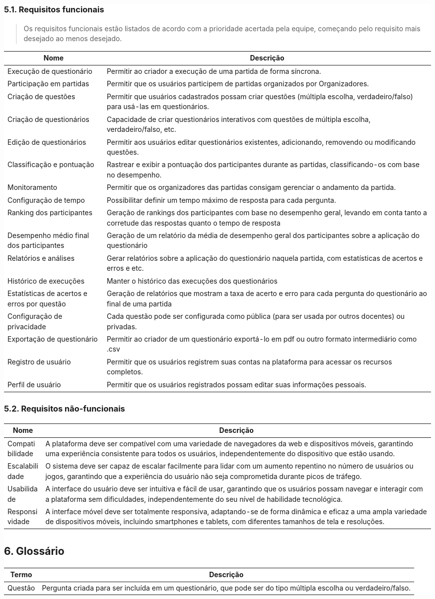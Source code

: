 ### 5.1. Requisitos funcionais

> Os requisitos funcionais estão listados de acordo com a prioridade acertada pela equipe, começando pelo requisito mais desejado ao menos desejado.

| Nome                                        | Descrição                                                                                                                                       |
| ------------------------------------------- | ----------------------------------------------------------------------------------------------------------------------------------------------- |
| Execução de questionário                    | Permitir ao criador a execução de uma partida de forma síncrona.                                                                                |
| Participação em partidas                    | Permitir que os usuários participem de partidas organizados por Organizadores.                                                                  |
| Criação de questões                         | Permitir que usuários cadastrados possam criar questões (múltipla escolha, verdadeiro/falso) para usá-las em questionários.                     |
| Criação de questionários                    | Capacidade de criar questionários interativos com questões de múltipla escolha, verdadeiro/falso, etc.                                          |
| Edição de questionários                     | Permitir aos usuários editar questionários existentes, adicionando, removendo ou modificando questões.                                          |
| Classificação e pontuação                   | Rastrear e exibir a pontuação dos participantes durante as partidas, classificando-os com base no desempenho.                                   |
| Monitoramento                               | Permitir que os organizadores das partidas consigam gerenciar o andamento da partida.                                                           |
| Configuração de tempo                       | Possibilitar definir um tempo máximo de resposta para cada pergunta.                                                                            |
| Ranking dos participantes                   | Geração de rankings dos participantes com base no desempenho geral, levando em conta tanto a corretude das respostas quanto o tempo de resposta |
| Desempenho médio final dos participantes    | Geração de um relatório da média de desempenho geral dos participantes sobre a aplicação do questionário                                        |
| Relatórios e análises                       | Gerar relatórios sobre a aplicação do questionário naquela partida, com estatísticas de acertos e erros e etc.                                  |
| Histórico de execuções                      | Manter o histórico das execuções dos questionários                                                                                              |
| Estatísticas de acertos e erros por questão | Geração de relatórios que mostram a taxa de acerto e erro para cada pergunta do questionário ao final de uma partida                            |
| Configuração de privacidade                 | Cada questão pode ser configurada como pública (para ser usada por outros docentes) ou privadas.                                                |
| Exportação de questionário                  | Permitir ao criador de um questionário exportá-lo em pdf ou outro formato intermediário como .csv                                               |
| Registro de usuário                         | Permitir que os usuários registrem suas contas na plataforma para acessar os recursos completos.                                                |
| Perfil de usuário                           | Permitir que os usuários registrados possam editar suas informações pessoais.                                                                   |

### 5.2. Requisitos não-funcionais

| Nome            | Descrição                                                                                                                                                                                                              |
| --------------- | ---------------------------------------------------------------------------------------------------------------------------------------------------------------------------------------------------------------------- |
| Compatibilidade | A plataforma deve ser compatível com uma variedade de navegadores da web e dispositivos móveis, garantindo uma experiência consistente para todos os usuários, independentemente do dispositivo que estão usando.      |
| Escalabilidade  | O sistema deve ser capaz de escalar facilmente para lidar com um aumento repentino no número de usuários ou jogos, garantindo que a experiência do usuário não seja comprometida durante picos de tráfego.             |
| Usabilidade     | A interface do usuário deve ser intuitiva e fácil de usar, garantindo que os usuários possam navegar e interagir com a plataforma sem dificuldades, independentemente do seu nível de habilidade tecnológica.          |
| Responsividade  | A interface móvel deve ser totalmente responsiva, adaptando-se de forma dinâmica e eficaz a uma ampla variedade de dispositivos móveis, incluindo smartphones e tablets, com diferentes tamanhos de tela e resoluções. |

## 6. Glossário

| Termo        | Descrição                                                                                                                                                                              |
| ------------ | -------------------------------------------------------------------------------------------------------------------------------------------------------------------------------------- |
| Questão      | Pergunta criada para ser incluída em um questionário, que pode ser do tipo múltipla escolha ou verdadeiro/falso.                                                                       |